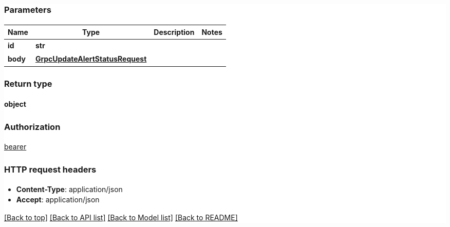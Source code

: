 
### Parameters

Name | Type | Description  | Notes
------------- | ------------- | ------------- | -------------
 **id** | **str**|  | 
 **body** | [**GrpcUpdateAlertStatusRequest**](GrpcUpdateAlertStatusRequest.md)|  | 

### Return type

**object**

### Authorization

[bearer](../README.md#bearer)

### HTTP request headers

 - **Content-Type**: application/json
 - **Accept**: application/json

[[Back to top]](#) [[Back to API list]](../README.md#documentation-for-api-endpoints) [[Back to Model list]](../README.md#documentation-for-models) [[Back to README]](../README.md)

